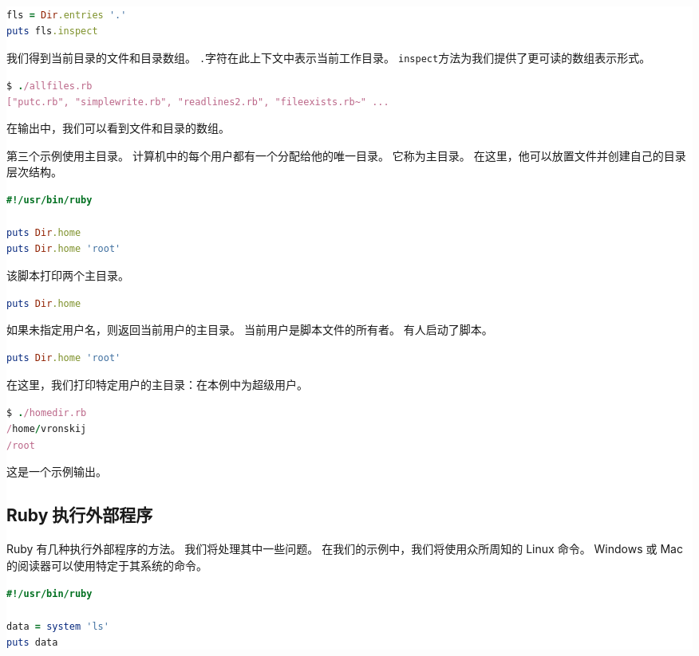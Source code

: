 ```ruby
fls = Dir.entries '.'
puts fls.inspect

```

我们得到当前目录的文件和目录数组。 `.`字符在此上下文中表示当前工作目录。 `inspect`方法为我们提供了更可读的数组表示形式。

```ruby
$ ./allfiles.rb
["putc.rb", "simplewrite.rb", "readlines2.rb", "fileexists.rb~" ...

```

在输出中，我们可以看到文件和目录的数组。

第三个示例使用主目录。 计算机中的每个用户都有一个分配给他的唯一目录。 它称为主目录。 在这里，他可以放置文件并创建自己的目录层次结构。

```ruby
#!/usr/bin/ruby

puts Dir.home
puts Dir.home 'root'

```

该脚本打印两个主目录。

```ruby
puts Dir.home

```

如果未指定用户名，则返回当前用户的主目录。 当前用户是脚本文件的所有者。 有人启动了脚本。

```ruby
puts Dir.home 'root'

```

在这里，我们打印特定用户的主目录：在本例中为超级用户。

```ruby
$ ./homedir.rb
/home/vronskij
/root

```

这是一个示例输出。

## Ruby 执行外部程序

Ruby 有几种执行外部程序的方法。 我们将处理其中一些问题。 在我们的示例中，我们将使用众所周知的 Linux 命令。 Windows 或 Mac 的阅读器可以使用特定于其系统的命令。

```ruby
#!/usr/bin/ruby

data = system 'ls'
puts data

```
